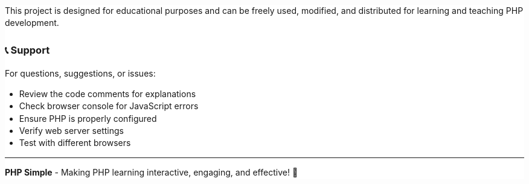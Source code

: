 This project is designed for educational purposes and can be freely used, modified, and distributed for learning and teaching PHP development.

### 📞 Support

For questions, suggestions, or issues:
- Review the code comments for explanations
- Check browser console for JavaScript errors
- Ensure PHP is properly configured
- Verify web server settings
- Test with different browsers

---

**PHP Simple** - Making PHP learning interactive, engaging, and effective! 🚀 